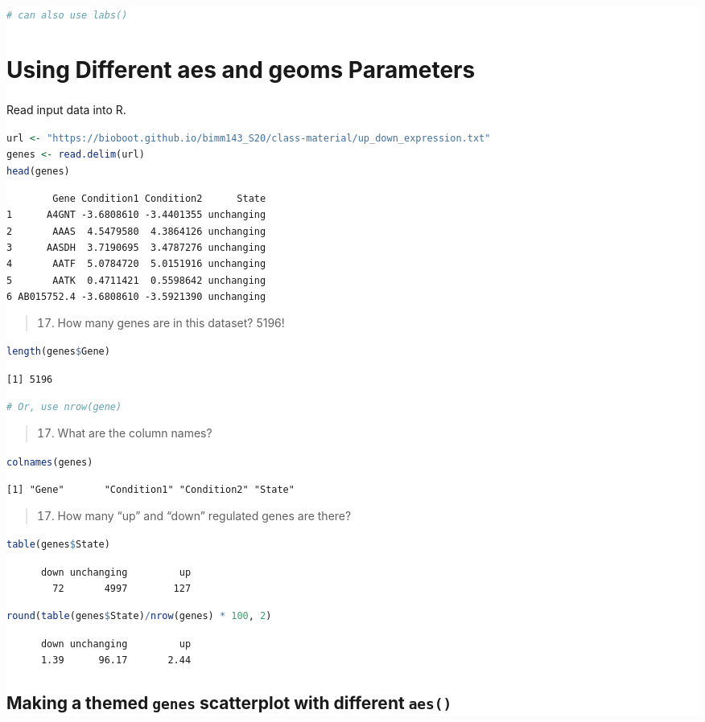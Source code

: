 ``` r
# can also use labs()
```

# Using Different aes and geoms Parameters

Read input data into R.

``` r
url <- "https://bioboot.github.io/bimm143_S20/class-material/up_down_expression.txt"
genes <- read.delim(url)
head(genes)
```

            Gene Condition1 Condition2      State
    1      A4GNT -3.6808610 -3.4401355 unchanging
    2       AAAS  4.5479580  4.3864126 unchanging
    3      AASDH  3.7190695  3.4787276 unchanging
    4       AATF  5.0784720  5.0151916 unchanging
    5       AATK  0.4711421  0.5598642 unchanging
    6 AB015752.4 -3.6808610 -3.5921390 unchanging

> 17) How many genes are in this dataset? 5196!

``` r
length(genes$Gene)
```

    [1] 5196

``` r
# Or, use nrow(gene)
```

> 17) What are the column names?

``` r
colnames(genes)
```

    [1] "Gene"       "Condition1" "Condition2" "State"     

> 17) How many “up” and “down” regulated genes are there?

``` r
table(genes$State)
```


          down unchanging         up 
            72       4997        127 

``` r
round(table(genes$State)/nrow(genes) * 100, 2)
```


          down unchanging         up 
          1.39      96.17       2.44 

## Making a themed `genes` scatterplot with different `aes()`
